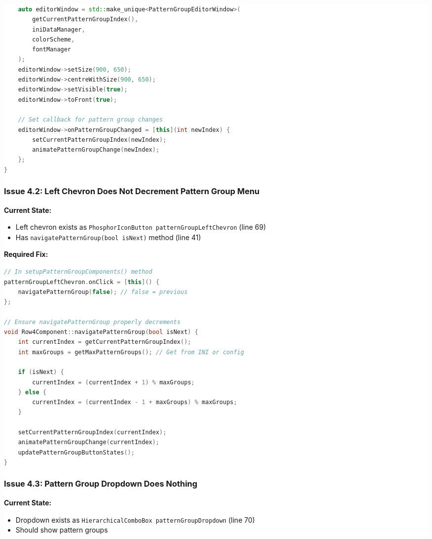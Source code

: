 ```cpp
    auto editorWindow = std::make_unique<PatternGroupEditorWindow>(
        getCurrentPatternGroupIndex(),
        iniDataManager,
        colorScheme,
        fontManager
    );
    editorWindow->setSize(900, 650);
    editorWindow->centreWithSize(900, 650);
    editorWindow->setVisible(true);
    editorWindow->toFront(true);
    
    // Set callback for pattern group changes
    editorWindow->onPatternGroupChanged = [this](int newIndex) {
        setCurrentPatternGroupIndex(newIndex);
        animatePatternGroupChange(newIndex);
    };
}
```

### Issue 4.2: Left Chevron Does Not Decrement Pattern Group Menu
**Current State:**
- Left chevron exists as `PhosphorIconButton patternGroupLeftChevron` (line 69)
- Has `navigatePatternGroup(bool isNext)` method (line 41)

**Required Fix:**
```cpp
// In setupPatternGroupComponents() method
patternGroupLeftChevron.onClick = [this]() {
    navigatePatternGroup(false); // false = previous
};

// Ensure navigatePatternGroup properly decrements
void Row4Component::navigatePatternGroup(bool isNext) {
    int currentIndex = getCurrentPatternGroupIndex();
    int maxGroups = getMaxPatternGroups(); // Get from INI or config
    
    if (isNext) {
        currentIndex = (currentIndex + 1) % maxGroups;
    } else {
        currentIndex = (currentIndex - 1 + maxGroups) % maxGroups;
    }
    
    setCurrentPatternGroupIndex(currentIndex);
    animatePatternGroupChange(currentIndex);
    updatePatternGroupButtonStates();
}
```

### Issue 4.3: Pattern Group Dropdown Does Nothing
**Current State:**
- Dropdown exists as `HierarchicalComboBox patternGroupDropdown` (line 70)
- Should show pattern groups
